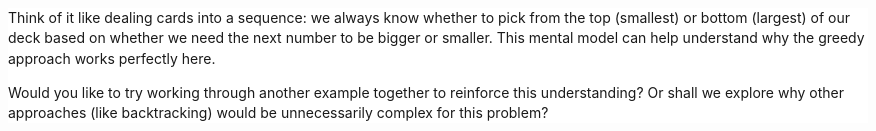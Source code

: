 Think of it like dealing cards into a sequence: we always know whether to pick from the top (smallest) or bottom (largest) of our deck based on whether we need the next number to be bigger or smaller. This mental model can help understand why the greedy approach works perfectly here.

Would you like to try working through another example together to reinforce this understanding? Or shall we explore why other approaches (like backtracking) would be unnecessarily complex for this problem?

